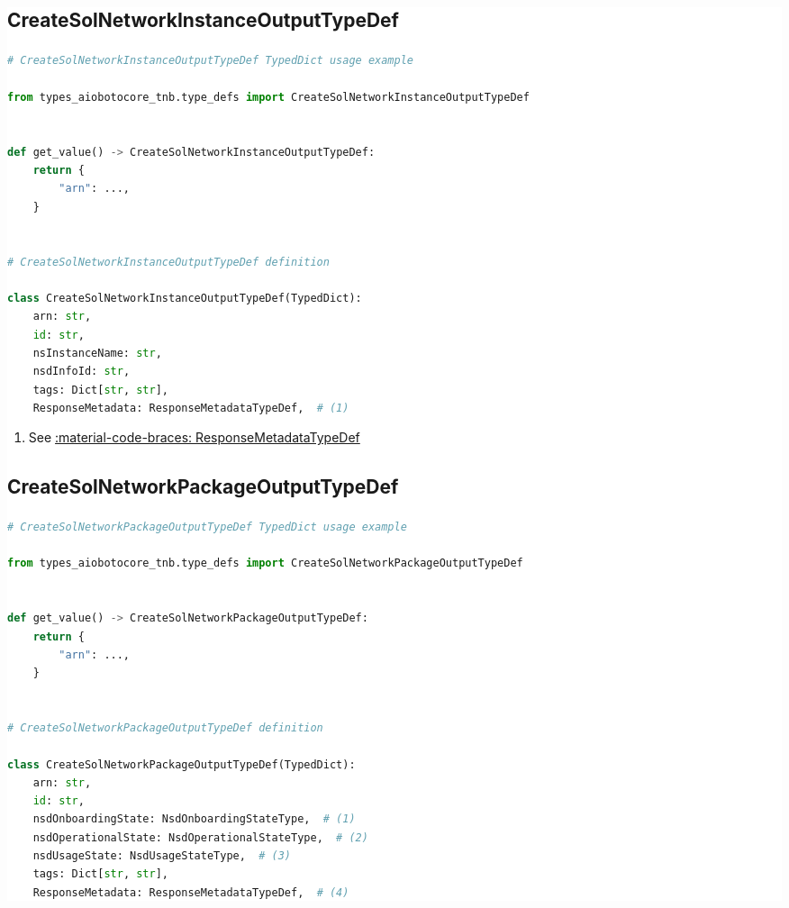 ## CreateSolNetworkInstanceOutputTypeDef

```python
# CreateSolNetworkInstanceOutputTypeDef TypedDict usage example

from types_aiobotocore_tnb.type_defs import CreateSolNetworkInstanceOutputTypeDef


def get_value() -> CreateSolNetworkInstanceOutputTypeDef:
    return {
        "arn": ...,
    }


# CreateSolNetworkInstanceOutputTypeDef definition

class CreateSolNetworkInstanceOutputTypeDef(TypedDict):
    arn: str,
    id: str,
    nsInstanceName: str,
    nsdInfoId: str,
    tags: Dict[str, str],
    ResponseMetadata: ResponseMetadataTypeDef,  # (1)
```

1. See [:material-code-braces: ResponseMetadataTypeDef](./type_defs.md#responsemetadatatypedef)

## CreateSolNetworkPackageOutputTypeDef

```python
# CreateSolNetworkPackageOutputTypeDef TypedDict usage example

from types_aiobotocore_tnb.type_defs import CreateSolNetworkPackageOutputTypeDef


def get_value() -> CreateSolNetworkPackageOutputTypeDef:
    return {
        "arn": ...,
    }


# CreateSolNetworkPackageOutputTypeDef definition

class CreateSolNetworkPackageOutputTypeDef(TypedDict):
    arn: str,
    id: str,
    nsdOnboardingState: NsdOnboardingStateType,  # (1)
    nsdOperationalState: NsdOperationalStateType,  # (2)
    nsdUsageState: NsdUsageStateType,  # (3)
    tags: Dict[str, str],
    ResponseMetadata: ResponseMetadataTypeDef,  # (4)
```
